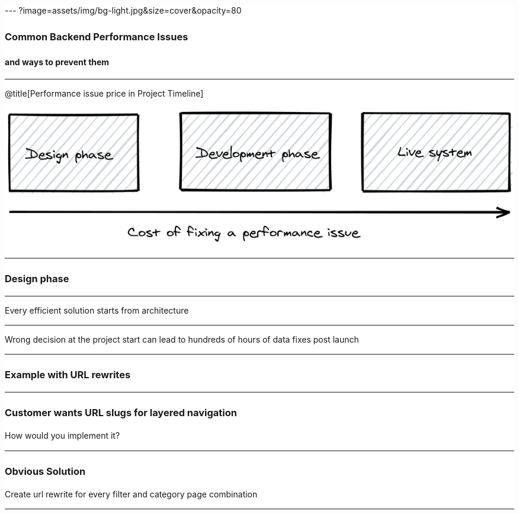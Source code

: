 --- ?image=assets/img/bg-light.jpg&size=cover&opacity=80


### Common Backend Performance Issues
#### and ways to prevent them

---

@title[Performance issue price in Project Timeline]


![Performance issue price in Project Timeline](m2ngp02/Project-Timeline.png)

---

### Design phase

---

Every efficient solution starts from architecture

---

Wrong decision at the project start can lead to hundreds of hours of data fixes post launch

---

### Example with URL rewrites

--- 

### Customer wants URL slugs for layered navigation 

How would you implement it?

---

### Obvious Solution
 
Create url rewrite for every filter and category page combination

---
